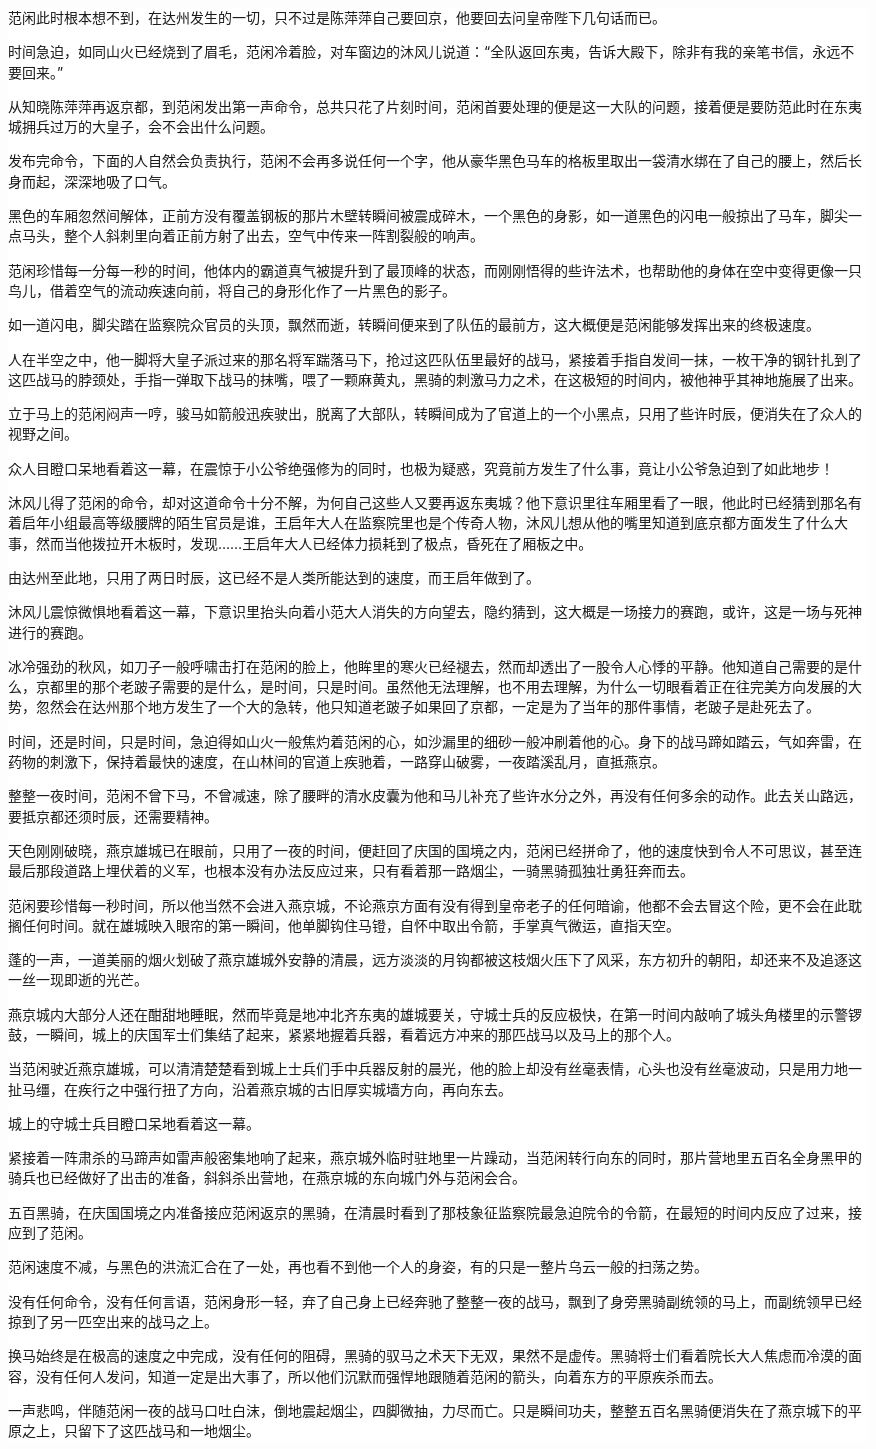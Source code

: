 范闲此时根本想不到，在达州发生的一切，只不过是陈萍萍自己要回京，他要回去问皇帝陛下几句话而已。

时间急迫，如同山火已经烧到了眉毛，范闲冷着脸，对车窗边的沐风儿说道：“全队返回东夷，告诉大殿下，除非有我的亲笔书信，永远不要回来。”

从知晓陈萍萍再返京都，到范闲发出第一声命令，总共只花了片刻时间，范闲首要处理的便是这一大队的问题，接着便是要防范此时在东夷城拥兵过万的大皇子，会不会出什么问题。

发布完命令，下面的人自然会负责执行，范闲不会再多说任何一个字，他从豪华黑色马车的格板里取出一袋清水绑在了自己的腰上，然后长身而起，深深地吸了口气。

黑色的车厢忽然间解体，正前方没有覆盖钢板的那片木壁转瞬间被震成碎木，一个黑色的身影，如一道黑色的闪电一般掠出了马车，脚尖一点马头，整个人斜刺里向着正前方射了出去，空气中传来一阵割裂般的响声。

范闲珍惜每一分每一秒的时间，他体内的霸道真气被提升到了最顶峰的状态，而刚刚悟得的些许法术，也帮助他的身体在空中变得更像一只鸟儿，借着空气的流动疾速向前，将自己的身形化作了一片黑色的影子。

如一道闪电，脚尖踏在监察院众官员的头顶，飘然而逝，转瞬间便来到了队伍的最前方，这大概便是范闲能够发挥出来的终极速度。

人在半空之中，他一脚将大皇子派过来的那名将军踹落马下，抢过这匹队伍里最好的战马，紧接着手指自发间一抹，一枚干净的钢针扎到了这匹战马的脖颈处，手指一弹取下战马的抹嘴，喂了一颗麻黄丸，黑骑的刺激马力之术，在这极短的时间内，被他神乎其神地施展了出来。

立于马上的范闲闷声一哼，骏马如箭般迅疾驶出，脱离了大部队，转瞬间成为了官道上的一个小黑点，只用了些许时辰，便消失在了众人的视野之间。

众人目瞪口呆地看着这一幕，在震惊于小公爷绝强修为的同时，也极为疑惑，究竟前方发生了什么事，竟让小公爷急迫到了如此地步！

沐风儿得了范闲的命令，却对这道命令十分不解，为何自己这些人又要再返东夷城？他下意识里往车厢里看了一眼，他此时已经猜到那名有着启年小组最高等级腰牌的陌生官员是谁，王启年大人在监察院里也是个传奇人物，沐风儿想从他的嘴里知道到底京都方面发生了什么大事，然而当他拨拉开木板时，发现……王启年大人已经体力损耗到了极点，昏死在了厢板之中。

由达州至此地，只用了两日时辰，这已经不是人类所能达到的速度，而王启年做到了。

沐风儿震惊微惧地看着这一幕，下意识里抬头向着小范大人消失的方向望去，隐约猜到，这大概是一场接力的赛跑，或许，这是一场与死神进行的赛跑。

冰冷强劲的秋风，如刀子一般呼啸击打在范闲的脸上，他眸里的寒火已经褪去，然而却透出了一股令人心悸的平静。他知道自己需要的是什么，京都里的那个老跛子需要的是什么，是时间，只是时间。虽然他无法理解，也不用去理解，为什么一切眼看着正在往完美方向发展的大势，忽然会在达州那个地方发生了一个大的急转，他只知道老跛子如果回了京都，一定是为了当年的那件事情，老跛子是赴死去了。

时间，还是时间，只是时间，急迫得如山火一般焦灼着范闲的心，如沙漏里的细砂一般冲刷着他的心。身下的战马蹄如踏云，气如奔雷，在药物的刺激下，保持着最快的速度，在山林间的官道上疾驰着，一路穿山破雾，一夜踏溪乱月，直抵燕京。

整整一夜时间，范闲不曾下马，不曾减速，除了腰畔的清水皮囊为他和马儿补充了些许水分之外，再没有任何多余的动作。此去关山路远，要抵京都还须时辰，还需要精神。

天色刚刚破晓，燕京雄城已在眼前，只用了一夜的时间，便赶回了庆国的国境之内，范闲已经拼命了，他的速度快到令人不可思议，甚至连最后那段道路上埋伏着的义军，也根本没有办法反应过来，只有看着那一路烟尘，一骑黑骑孤独壮勇狂奔而去。

范闲要珍惜每一秒时间，所以他当然不会进入燕京城，不论燕京方面有没有得到皇帝老子的任何暗谕，他都不会去冒这个险，更不会在此耽搁任何时间。就在雄城映入眼帘的第一瞬间，他单脚钩住马镫，自怀中取出令箭，手掌真气微运，直指天空。

蓬的一声，一道美丽的烟火划破了燕京雄城外安静的清晨，远方淡淡的月钩都被这枝烟火压下了风采，东方初升的朝阳，却还来不及追逐这一丝一现即逝的光芒。

燕京城内大部分人还在酣甜地睡眠，然而毕竟是地冲北齐东夷的雄城要关，守城士兵的反应极快，在第一时间内敲响了城头角楼里的示警锣鼓，一瞬间，城上的庆国军士们集结了起来，紧紧地握着兵器，看着远方冲来的那匹战马以及马上的那个人。

当范闲驶近燕京雄城，可以清清楚楚看到城上士兵们手中兵器反射的晨光，他的脸上却没有丝毫表情，心头也没有丝毫波动，只是用力地一扯马缰，在疾行之中强行扭了方向，沿着燕京城的古旧厚实城墙方向，再向东去。

城上的守城士兵目瞪口呆地看着这一幕。

紧接着一阵肃杀的马蹄声如雷声般密集地响了起来，燕京城外临时驻地里一片躁动，当范闲转行向东的同时，那片营地里五百名全身黑甲的骑兵也已经做好了出击的准备，斜斜杀出营地，在燕京城的东向城门外与范闲会合。

五百黑骑，在庆国国境之内准备接应范闲返京的黑骑，在清晨时看到了那枝象征监察院最急迫院令的令箭，在最短的时间内反应了过来，接应到了范闲。

范闲速度不减，与黑色的洪流汇合在了一处，再也看不到他一个人的身姿，有的只是一整片乌云一般的扫荡之势。

没有任何命令，没有任何言语，范闲身形一轻，弃了自己身上已经奔驰了整整一夜的战马，飘到了身旁黑骑副统领的马上，而副统领早已经掠到了另一匹空出来的战马之上。

换马始终是在极高的速度之中完成，没有任何的阻碍，黑骑的驭马之术天下无双，果然不是虚传。黑骑将士们看着院长大人焦虑而冷漠的面容，没有任何人发问，知道一定是出大事了，所以他们沉默而强悍地跟随着范闲的箭头，向着东方的平原疾杀而去。

一声悲鸣，伴随范闲一夜的战马口吐白沫，倒地震起烟尘，四脚微抽，力尽而亡。只是瞬间功夫，整整五百名黑骑便消失在了燕京城下的平原之上，只留下了这匹战马和一地烟尘。

